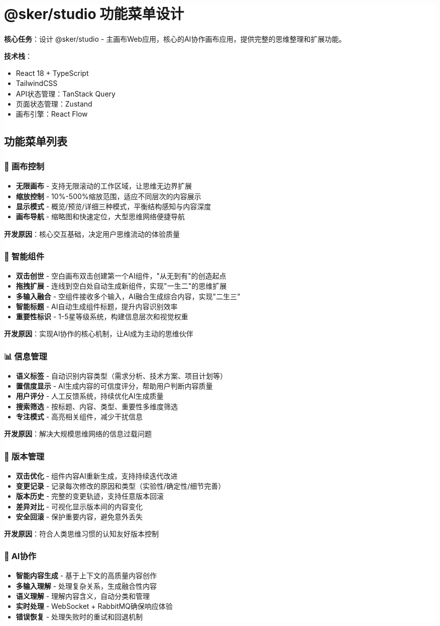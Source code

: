 # @sker/studio 功能菜单设计

**核心任务**：设计 @sker/studio - 主画布Web应用，核心的AI协作画布应用，提供完整的思维整理和扩展功能。

**技术栈**：
- React 18 + TypeScript
- TailwindCSS
- API状态管理：TanStack Query
- 页面状态管理：Zustand
- 画布引擎：React Flow

## 功能菜单列表

### 🎨 **画布控制**
- **无限画布** - 支持无限滚动的工作区域，让思维无边界扩展
- **缩放控制** - 10%-500%缩放范围，适应不同层次的内容展示
- **显示模式** - 概览/预览/详细三种模式，平衡结构感知与内容深度
- **画布导航** - 缩略图和快速定位，大型思维网络便捷导航

**开发原因**：核心交互基础，决定用户思维流动的体验质量

### 🧠 **智能组件**
- **双击创世** - 空白画布双击创建第一个AI组件，"从无到有"的创造起点
- **拖拽扩展** - 连线到空白处自动生成新组件，实现"一生二"的思维扩展
- **多输入融合** - 空组件接收多个输入，AI融合生成综合内容，实现"二生三"
- **智能标题** - AI自动生成组件标题，提升内容识别效率
- **重要性标识** - 1-5星等级系统，构建信息层次和视觉权重

**开发原因**：实现AI协作的核心机制，让AI成为主动的思维伙伴

### 📊 **信息管理**
- **语义标签** - 自动识别内容类型（需求分析、技术方案、项目计划等）
- **置信度显示** - AI生成内容的可信度评分，帮助用户判断内容质量
- **用户评分** - 人工反馈系统，持续优化AI生成质量
- **搜索筛选** - 按标题、内容、类型、重要性多维度筛选
- **专注模式** - 高亮相关组件，减少干扰信息

**开发原因**：解决大规模思维网络的信息过载问题

### 🔄 **版本管理**
- **双击优化** - 组件内容AI重新生成，支持持续迭代改进
- **变更记录** - 记录每次修改的原因和类型（实验性/确定性/细节完善）
- **版本历史** - 完整的变更轨迹，支持任意版本回滚
- **差异对比** - 可视化显示版本间的内容变化
- **安全回滚** - 保护重要内容，避免意外丢失

**开发原因**：符合人类思维习惯的认知友好版本控制

### 💫 **AI协作**
- **智能内容生成** - 基于上下文的高质量内容创作
- **多输入理解** - 处理复杂关系，生成融合性内容
- **语义理解** - 理解内容含义，自动分类和管理
- **实时处理** - WebSocket + RabbitMQ确保响应体验
- **错误恢复** - 处理失败时的重试和回退机制
